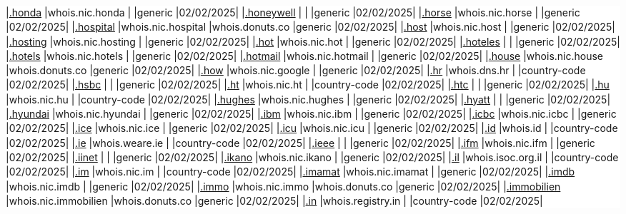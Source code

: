 |[.honda](https://www.iana.org/whois?q=honda)                          |whois.nic.honda                   |                |generic           |02/02/2025|
|[.honeywell](https://www.iana.org/whois?q=honeywell)                  |                                  |                |generic           |02/02/2025|
|[.horse](https://www.iana.org/whois?q=horse)                          |whois.nic.horse                   |                |generic           |02/02/2025|
|[.hospital](https://www.iana.org/whois?q=hospital)                    |whois.nic.hospital                |whois.donuts.co |generic           |02/02/2025|
|[.host](https://www.iana.org/whois?q=host)                            |whois.nic.host                    |                |generic           |02/02/2025|
|[.hosting](https://www.iana.org/whois?q=hosting)                      |whois.nic.hosting                 |                |generic           |02/02/2025|
|[.hot](https://www.iana.org/whois?q=hot)                              |whois.nic.hot                     |                |generic           |02/02/2025|
|[.hoteles](https://www.iana.org/whois?q=hoteles)                      |                                  |                |generic           |02/02/2025|
|[.hotels](https://www.iana.org/whois?q=hotels)                        |whois.nic.hotels                  |                |generic           |02/02/2025|
|[.hotmail](https://www.iana.org/whois?q=hotmail)                      |whois.nic.hotmail                 |                |generic           |02/02/2025|
|[.house](https://www.iana.org/whois?q=house)                          |whois.nic.house                   |whois.donuts.co |generic           |02/02/2025|
|[.how](https://www.iana.org/whois?q=how)                              |whois.nic.google                  |                |generic           |02/02/2025|
|[.hr](https://www.iana.org/whois?q=hr)                                |whois.dns.hr                      |                |country-code      |02/02/2025|
|[.hsbc](https://www.iana.org/whois?q=hsbc)                            |                                  |                |generic           |02/02/2025|
|[.ht](https://www.iana.org/whois?q=ht)                                |whois.nic.ht                      |                |country-code      |02/02/2025|
|[.htc](https://www.iana.org/whois?q=htc)                              |                                  |                |generic           |02/02/2025|
|[.hu](https://www.iana.org/whois?q=hu)                                |whois.nic.hu                      |                |country-code      |02/02/2025|
|[.hughes](https://www.iana.org/whois?q=hughes)                        |whois.nic.hughes                  |                |generic           |02/02/2025|
|[.hyatt](https://www.iana.org/whois?q=hyatt)                          |                                  |                |generic           |02/02/2025|
|[.hyundai](https://www.iana.org/whois?q=hyundai)                      |whois.nic.hyundai                 |                |generic           |02/02/2025|
|[.ibm](https://www.iana.org/whois?q=ibm)                              |whois.nic.ibm                     |                |generic           |02/02/2025|
|[.icbc](https://www.iana.org/whois?q=icbc)                            |whois.nic.icbc                    |                |generic           |02/02/2025|
|[.ice](https://www.iana.org/whois?q=ice)                              |whois.nic.ice                     |                |generic           |02/02/2025|
|[.icu](https://www.iana.org/whois?q=icu)                              |whois.nic.icu                     |                |generic           |02/02/2025|
|[.id](https://www.iana.org/whois?q=id)                                |whois.id                          |                |country-code      |02/02/2025|
|[.ie](https://www.iana.org/whois?q=ie)                                |whois.weare.ie                    |                |country-code      |02/02/2025|
|[.ieee](https://www.iana.org/whois?q=ieee)                            |                                  |                |generic           |02/02/2025|
|[.ifm](https://www.iana.org/whois?q=ifm)                              |whois.nic.ifm                     |                |generic           |02/02/2025|
|[.iinet](https://www.iana.org/whois?q=iinet)                          |                                  |                |generic           |02/02/2025|
|[.ikano](https://www.iana.org/whois?q=ikano)                          |whois.nic.ikano                   |                |generic           |02/02/2025|
|[.il](https://www.iana.org/whois?q=il)                                |whois.isoc.org.il                 |                |country-code      |02/02/2025|
|[.im](https://www.iana.org/whois?q=im)                                |whois.nic.im                      |                |country-code      |02/02/2025|
|[.imamat](https://www.iana.org/whois?q=imamat)                        |whois.nic.imamat                  |                |generic           |02/02/2025|
|[.imdb](https://www.iana.org/whois?q=imdb)                            |whois.nic.imdb                    |                |generic           |02/02/2025|
|[.immo](https://www.iana.org/whois?q=immo)                            |whois.nic.immo                    |whois.donuts.co |generic           |02/02/2025|
|[.immobilien](https://www.iana.org/whois?q=immobilien)                |whois.nic.immobilien              |whois.donuts.co |generic           |02/02/2025|
|[.in](https://www.iana.org/whois?q=in)                                |whois.registry.in                 |                |country-code      |02/02/2025|